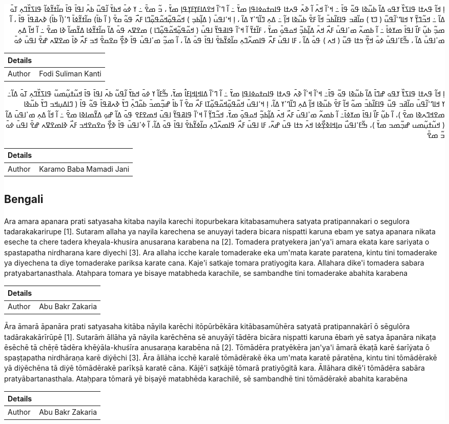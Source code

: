 
<div dir="rtl" lang="bm" style={{fontSize:'larger',backgroundColor:'#f8f9fa',padding:20}}>
ߊ߲ ߞߊ߬ ߟߍߙߊ ߟߊߖߌ߰ ߌߟߋ ߡߊ߬ ߕߎ߬ߢߊ ߟߋ߬ ߟߊ߫ ߸ ߞߵߊ߬ ߞߍ߫ ߊ߬ ߢߍ߫ ߟߍߙߊ ߟߊߛߙߋߦߊߟߊ߲ ߘߌ߫ ߸ ߊ߬ ߣߴߊ߬ ߞߐߡߊߓߌ߲ߓߌ߲ߟߊ߲ ߘߌ߫ ، ߏ߬ ߘߐ߫ ߸ ߌ ߦߋ߫ ߞߕߌ߫ ߊ߬ߟߎ߬ ߕߍ߫ ߊߟߊ߫ ߟߊ߫ ߛߊ߬ߙߌ߬ߦߊ߬ ߟߊߖߌ߰ߣߍ߲ ߠߋ߫ ߡߊ߬ ߸ ߞߏ߬ߣߌ߲߬ ߌ ߞߊߣߵߊ߬ߟߎ߬ ( ߣߌ ) ߛߊ߬ߥߏ ߟߊߓߊ߬ߕߏ߫ ߞߊ߬ ߓߐ߫ ߕߎ߬ߢߊ ߞߊ߲߬ ߸ ߡߍ߲ ߣߊ߬ߣߴߌ ߡߊ߬ ، ߊ߲ ߞߵߊߟߎ߫ ( ߡߊ߲߬ߕߏ߲ ) ߞߋ߬ߟߋ߲߬ߞߋ߬ߟߋ߲߬ߣߊ ߓߍ߯ ߟߋ߬ ߛߐ߫ ( ߊ߬ ߕߊ߫) ߛߊ߬ߙߌ߬ߦߊ߫ ߣߴ(ߊ߬ ߕߊ߫) ߢߍߥߟߊ߫ ߟߊ߫ ، ߊ߬ ߘߏ߲߬ ߕߎ߲߬ ߓߊ߯ ߊߟߊ߫ ߘߌߦߊ߫ ߸ ߊ߬ ߕߘߍ߬ ߘߴߊߟߎ߫ ߓߍ߯ ߞߍ߫ ߡߊ߲߬ߕߏ߲߬ ߞߋߟߋ߲߫ ߘߌ߫ ، ߓߊ߬ߙߌ߬ ߊ߬ ߞߵߊ߬ ߟߊߥߟߌ߬ ߊߟߎ߫ ( ߞߋ߬ߟߋ߲߬ߞߋ߬ߟߋ߲߬ߣߊ ) ߘߐߜߍ ߟߋ߫ ߡߊ߬ ߛߊ߬ߙߌ߬ߦߊ ߡߌ߬ߘߊ߬ ߢߊ ߘߐ߫ ߸ ߊ߬ ߞߊ߬ ߡߍ߲ ߘߴߊߟߎ߫ ߡߊ߬ ، ߒ߬ߓߵߊߟߎ߫ ߦߋ߫ ߞߐ߲߰ ߤߙߊ ߟߎ߬ ( ߞߍ ) ߟߋ߫ ߡߊ߬ ، ߓߊ ߊߟߎ߫ ߓߍ߯ ߟߊߘߍ߬ߣߍ߲ ߛߊ߬ߦߌ߬ߕߐ߫ ߊߟߊ߫ ߟߋ߫ ߡߊ߬ ، ߊ߬ ߘߏ߲߬ ߘߴߊߟߎ߫ ߟߊ߫ ߢߐ߲߯ ߛߐߛߐ߫ ߞߏ ߓߍ߯ ߢߊ߫ ߘߐߜߍ ߝߐ߫ ߊߟߎ߫ ߦߋ߫
</div>
<div style={{backgroundColor:'#f8f9fa',padding:20, marginBottom: 10}}><table> <thead> <tr> <th>Details</th> <th></th> </tr> </thead> <tbody> <tr><td>Author</td><td>Fodi Suliman Kanti</td></tr></tbody></table></div>


<div dir="rtl" lang="bm" style={{fontSize:'larger',backgroundColor:'#f8f9fa',padding:20}}>
ߊ߲ ߞߊ߬ ߟߍߙߊ ߟߊߖߌ߰ ߌߟߋ ߝߣߊ߫ ߡߊ߬ ߕߎ߬ߢߊ ߟߋ߬ ߟߊ߫߸ ߞߵߊ߬ ߞߴߊ߬ ߢߍ߫ ߟߍߙߊ ߟߊߛߙߋߦߊߟߊ߲ ߘߌ߫ ߸ ߊ߬ ߣߴߊ߬ ߡߊߞߊ߲ߞߊ߲ߓߊ߮߮ ߘߌ߫، ߒ߬ߓߊ߬ ߌ ߦߋ߫ ߞߕߌ߫ ߊ߬ߟߎ߬ ߕߍ߫ ߊߟߊ߫ ߟߊ߫ ߞߎ߬ߙߎ߲߬ߘߎ߬ ߟߊߖߌ߰ߣߍ߲ ߠߋ߫ ߡߊ߬߸ ߌ ߞߊߣߵߊ߬ߟߎ߫ ߛߊ߬ߥߏ ߟߎ߬ ߟߊߓߊ߬ߕߏ߫ ߘߋ߬ ߞߊ߬ ߓߐ߫ ߕߎ߬ߢߊ ߞߊ߲߬ ߡߍ߲ ߣߊ߬ߣߴߌ ߡߊ߬، ߊ߲ ߞߵߊߟߎ߫ ߞߋ߬ߟߋ߲߬ߞߋ߬ߟߋ߲߬ߠߊ ߓߍ߯ ߛߐ߫ ߊ߬ ߕߊ߫ ߝߏ߲߬ߘߏ߫ ߕߋ߬ߣߍ߲߫ ߣߌ߫ ߢߍߥߟߊ߫ ߟߋ߬ ߟߊ߫ ( ߣߊߡߎ߲ߞߏ ߣߌ߫ ߕߎ߬ߢߊ ߘߐߞߣߍߢߊ ߘߐ߫ )، ߊ߬ ߕߎ߲߬ ߓߊ߯ ߊߟߊ߫ ߘߌߦߊ߫߸ ߊ߬ ߕߘߍ߬ ߘߴߊߟߎ߫ ߓߍ߯ ߞߍ߫ ߡߊ߲߬ߕߏ߲߬ ߞߋߟߋ߲߫ ߘߌ߫، ߞߏ߬ߣߌ߲߬ ߊ߬ ߞߵߊ߬ ߟߊߥߟߌ߬ ߊߟߎ߫ ߞߘߐߓߐ ߟߋ߫ ߡߊ߬ ߝߋ߲ ߡߌ߬ߘߊߢߊ ߘߐ߫ ߸ ߊ߬ ߞߊ߬ ߡߍ߲ ߘߴߊߟߎ߫ ߡߊ߬ ( ߞߎ߬ߙߎ߲߬ߘߎ ߝߏ߲߬ߘߏ ߘߌ߫ )، ߒ߬ߓߵߊߟߎ߯ ߛߊ߲ߞߊߢߐ߲߯ߦߊ ߞߍ߫ ߤߙߊ ߟߎ߫ ߝߍ߬، ߓߊ ߊߟߎ߫ ߓߍ߯ ߟߊߘߍ߬ߣߍ߲ ߛߊ߬ߦߌ߬ߕߐ߫ ߊߟߊ߫ ߟߋ߫ ߡߊ߬، ߊ߬ ߦߴߊߟߎ߫ ߟߊ߫ ߢߐ߲߯ ߛߐߛߐߞߏ ߓߍ߯ ߢߊߘߐߜߍ ߝߐ߫ ߊߟߎ߫ ߦߋ߫ ߏ߬ ߘߐ߫
</div>
<div style={{backgroundColor:'#f8f9fa',padding:20, marginBottom: 10}}><table> <thead> <tr> <th>Details</th> <th></th> </tr> </thead> <tbody> <tr><td>Author</td><td>Karamo Baba Mamadi Jani</td></tr></tbody></table></div>

## Bengali


<div dir="ltr" lang="bn" style={{fontSize:'larger',backgroundColor:'#f8f9fa',padding:20}}>
Ara amara apanara prati satyasaha kitaba nayila karechi itopurbekara kitabasamuhera satyata pratipannakari o segulora tadarakakarirupe [1]. Sutaram allaha ya nayila karechena se anuyayi tadera bicara nispatti karuna ebam ye satya apanara nikata eseche ta chere tadera kheyala-khusira anusarana karabena na [2]. Tomadera pratyekera jan'ya'i amara ekata kare sariyata o spastapatha nirdharana kare diyechi [3]. Ara allaha icche karale tomaderake eka um'mata karate paratena, kintu tini tomaderake ya diyechena ta diye tomaderake pariksa karate cana. Kaje'i satkaje tomara pratiyogita kara. Allahara dike'i tomadera sabara pratyabartanasthala. Atahpara tomara ye bisaye matabheda karachile, se sambandhe tini tomaderake abahita karabena
</div>
<div style={{backgroundColor:'#f8f9fa',padding:20, marginBottom: 10}}><table> <thead> <tr> <th>Details</th> <th></th> </tr> </thead> <tbody> <tr><td>Author</td><td>Abu Bakr Zakaria</td></tr></tbody></table></div>


<div dir="ltr" lang="bn" style={{fontSize:'larger',backgroundColor:'#f8f9fa',padding:20}}>
Āra āmarā āpanāra prati satyasaha kitāba nāyila karēchi itōpūrbēkāra kitābasamūhēra satyatā pratipannakārī ō sēgulōra tadārakakārīrūpē [1]. Sutarāṁ āllāha yā nāyila karēchēna sē anuyāẏī tādēra bicāra niṣpatti karuna ēbaṁ yē satya āpanāra nikaṭa ēsēchē tā chēṛē tādēra khēẏāla-khuśīra anusaraṇa karabēna nā [2]. Tōmādēra pratyēkēra jan'ya'i āmarā ēkaṭā karē śarīẏata ō spaṣṭapatha nirdhāraṇa karē diẏēchi [3]. Āra āllāha icchē karalē tōmādērakē ēka um'mata karatē pāratēna, kintu tini tōmādērakē yā diẏēchēna tā diẏē tōmādērakē parīkṣā karatē cāna. Kājē'i saṯkājē tōmarā pratiyōgitā kara. Āllāhara dikē'i tōmādēra sabāra pratyābartanasthala. Ataḥpara tōmarā yē biṣaẏē matabhēda karachilē, sē sambandhē tini tōmādērakē abahita karabēna
</div>
<div style={{backgroundColor:'#f8f9fa',padding:20, marginBottom: 10}}><table> <thead> <tr> <th>Details</th> <th></th> </tr> </thead> <tbody> <tr><td>Author</td><td>Abu Bakr Zakaria</td></tr></tbody></table></div>

